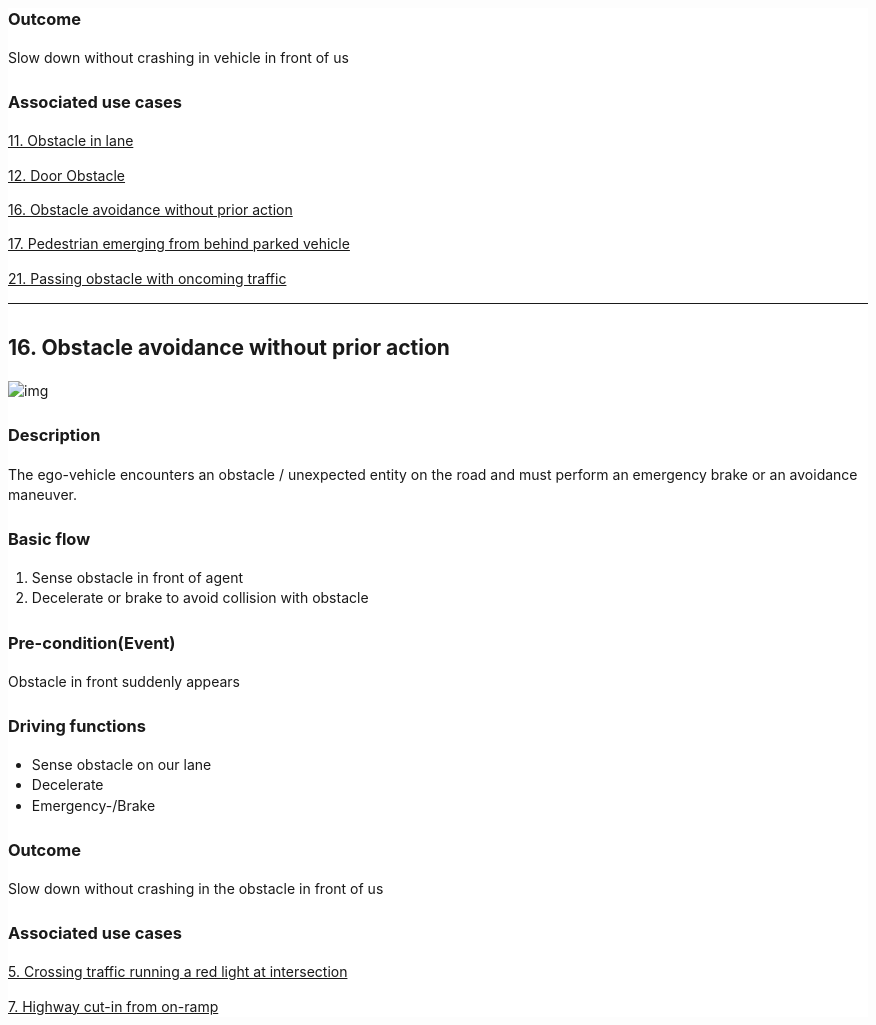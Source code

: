 ### Outcome

Slow down without crashing in vehicle in front of us

### Associated use cases

[11. Obstacle in lane](#11-obstacle-in-lane)

[12. Door Obstacle](#12-door-obstacle)

[16. Obstacle avoidance without prior action](#16-obstacle-avoidance-without-prior-action)

[17. Pedestrian emerging from behind parked vehicle](#17-pedestrian-emerging-from-behind-parked-vehicle)

[21. Passing obstacle with oncoming traffic](#21-passing-obstacle-with-oncoming-traffic)

---

## 16. Obstacle avoidance without prior action

![img](../../assets/TR03.png)

### Description

The ego-vehicle encounters an obstacle / unexpected entity on the road and must perform an emergency brake or an avoidance maneuver.

### Basic flow

1. Sense obstacle in front of agent
2. Decelerate or brake to avoid collision with obstacle

### Pre-condition(Event)

Obstacle in front suddenly appears

### Driving functions

- Sense obstacle on our lane
- Decelerate
- Emergency-/Brake

### Outcome

Slow down without crashing in the obstacle in front of us

### Associated use cases

[5. Crossing traffic running a red light at intersection](#5-crossing-traffic-running-a-red-light-at-intersection)

[7. Highway cut-in from on-ramp](#7-highway-cut-in-from-on-ramp)
